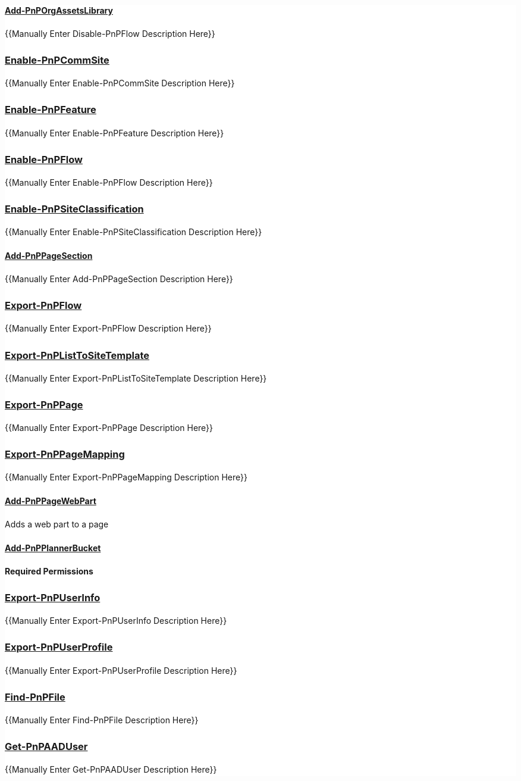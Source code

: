 #### [Add-PnPOrgAssetsLibrary](Add-PnPOrgAssetsLibrary.md)
{{Manually Enter Disable-PnPFlow Description Here}}

### [Enable-PnPCommSite](Enable-PnPCommSite.md)
{{Manually Enter Enable-PnPCommSite Description Here}}

### [Enable-PnPFeature](Enable-PnPFeature.md)
{{Manually Enter Enable-PnPFeature Description Here}}

### [Enable-PnPFlow](Enable-PnPFlow.md)
{{Manually Enter Enable-PnPFlow Description Here}}

### [Enable-PnPSiteClassification](Enable-PnPSiteClassification.md)
{{Manually Enter Enable-PnPSiteClassification Description Here}}

#### [Add-PnPPageSection](Add-PnPPageSection.md)
{{Manually Enter Add-PnPPageSection Description Here}}

### [Export-PnPFlow](Export-PnPFlow.md)
{{Manually Enter Export-PnPFlow Description Here}}

### [Export-PnPListToSiteTemplate](Export-PnPListToSiteTemplate.md)
{{Manually Enter Export-PnPListToSiteTemplate Description Here}}

### [Export-PnPPage](Export-PnPPage.md)
{{Manually Enter Export-PnPPage Description Here}}

### [Export-PnPPageMapping](Export-PnPPageMapping.md)
{{Manually Enter Export-PnPPageMapping Description Here}}

#### [Add-PnPPageWebPart](Add-PnPPageWebPart.md)
Adds a web part to a page

#### [Add-PnPPlannerBucket](Add-PnPPlannerBucket.md)
**Required Permissions**

### [Export-PnPUserInfo](Export-PnPUserInfo.md)
{{Manually Enter Export-PnPUserInfo Description Here}}

### [Export-PnPUserProfile](Export-PnPUserProfile.md)
{{Manually Enter Export-PnPUserProfile Description Here}}

### [Find-PnPFile](Find-PnPFile.md)
{{Manually Enter Find-PnPFile Description Here}}

### [Get-PnPAADUser](Get-PnPAADUser.md)
{{Manually Enter Get-PnPAADUser Description Here}}
